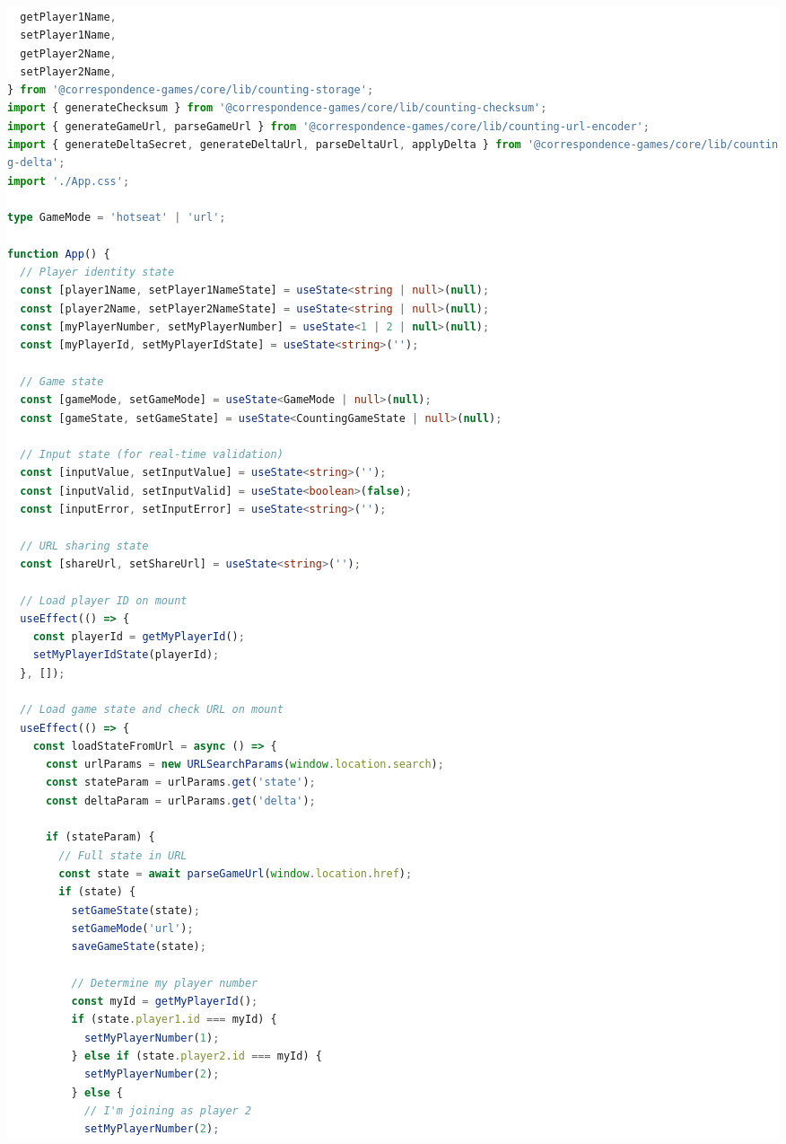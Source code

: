 ```typescript
  getPlayer1Name,
  setPlayer1Name,
  getPlayer2Name,
  setPlayer2Name,
} from '@correspondence-games/core/lib/counting-storage';
import { generateChecksum } from '@correspondence-games/core/lib/counting-checksum';
import { generateGameUrl, parseGameUrl } from '@correspondence-games/core/lib/counting-url-encoder';
import { generateDeltaSecret, generateDeltaUrl, parseDeltaUrl, applyDelta } from '@correspondence-games/core/lib/counting-delta';
import './App.css';

type GameMode = 'hotseat' | 'url';

function App() {
  // Player identity state
  const [player1Name, setPlayer1NameState] = useState<string | null>(null);
  const [player2Name, setPlayer2NameState] = useState<string | null>(null);
  const [myPlayerNumber, setMyPlayerNumber] = useState<1 | 2 | null>(null);
  const [myPlayerId, setMyPlayerIdState] = useState<string>('');

  // Game state
  const [gameMode, setGameMode] = useState<GameMode | null>(null);
  const [gameState, setGameState] = useState<CountingGameState | null>(null);

  // Input state (for real-time validation)
  const [inputValue, setInputValue] = useState<string>('');
  const [inputValid, setInputValid] = useState<boolean>(false);
  const [inputError, setInputError] = useState<string>('');

  // URL sharing state
  const [shareUrl, setShareUrl] = useState<string>('');

  // Load player ID on mount
  useEffect(() => {
    const playerId = getMyPlayerId();
    setMyPlayerIdState(playerId);
  }, []);

  // Load game state and check URL on mount
  useEffect(() => {
    const loadStateFromUrl = async () => {
      const urlParams = new URLSearchParams(window.location.search);
      const stateParam = urlParams.get('state');
      const deltaParam = urlParams.get('delta');

      if (stateParam) {
        // Full state in URL
        const state = await parseGameUrl(window.location.href);
        if (state) {
          setGameState(state);
          setGameMode('url');
          saveGameState(state);

          // Determine my player number
          const myId = getMyPlayerId();
          if (state.player1.id === myId) {
            setMyPlayerNumber(1);
          } else if (state.player2.id === myId) {
            setMyPlayerNumber(2);
          } else {
            // I'm joining as player 2
            setMyPlayerNumber(2);
```